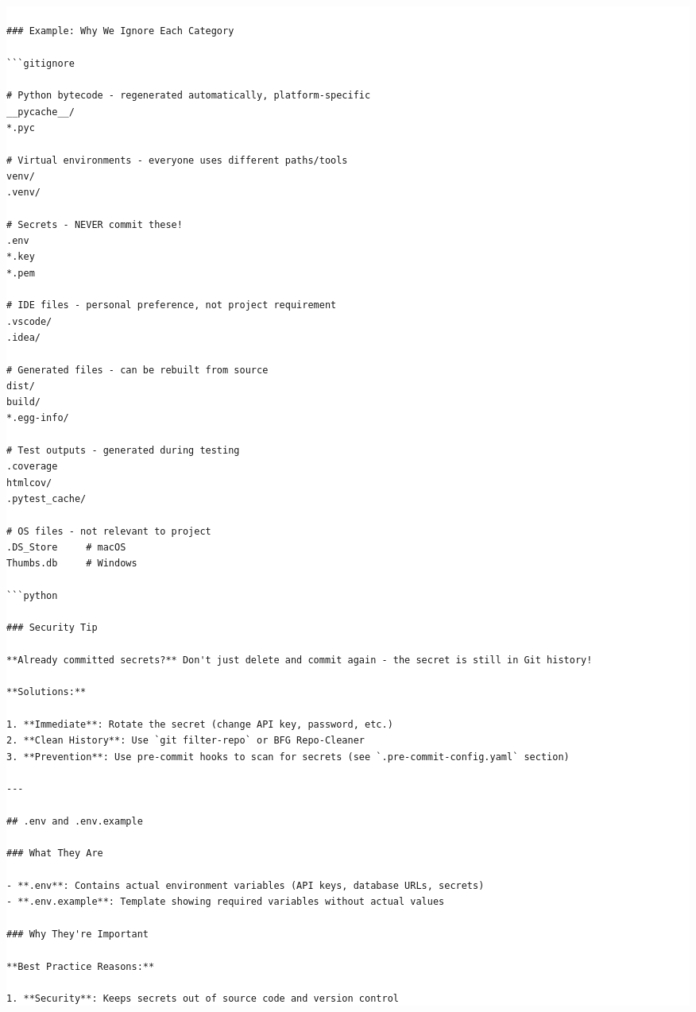 ```gitignore

### Example: Why We Ignore Each Category

```gitignore

# Python bytecode - regenerated automatically, platform-specific
__pycache__/
*.pyc

# Virtual environments - everyone uses different paths/tools
venv/
.venv/

# Secrets - NEVER commit these!
.env
*.key
*.pem

# IDE files - personal preference, not project requirement
.vscode/
.idea/

# Generated files - can be rebuilt from source
dist/
build/
*.egg-info/

# Test outputs - generated during testing
.coverage
htmlcov/
.pytest_cache/

# OS files - not relevant to project
.DS_Store     # macOS
Thumbs.db     # Windows

```python

### Security Tip

**Already committed secrets?** Don't just delete and commit again - the secret is still in Git history!

**Solutions:**

1. **Immediate**: Rotate the secret (change API key, password, etc.)
2. **Clean History**: Use `git filter-repo` or BFG Repo-Cleaner
3. **Prevention**: Use pre-commit hooks to scan for secrets (see `.pre-commit-config.yaml` section)

---

## .env and .env.example

### What They Are

- **.env**: Contains actual environment variables (API keys, database URLs, secrets)
- **.env.example**: Template showing required variables without actual values

### Why They're Important

**Best Practice Reasons:**

1. **Security**: Keeps secrets out of source code and version control
```